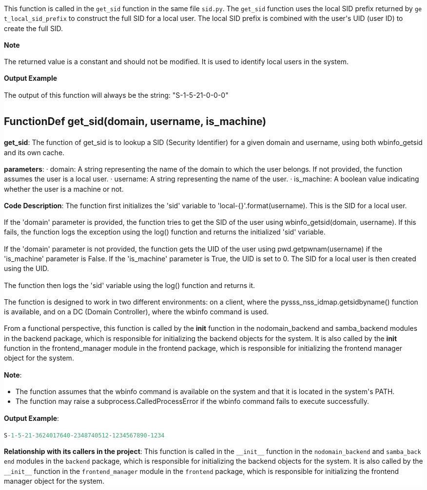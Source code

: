 This function is called in the `get_sid` function in the same file `sid.py`. The `get_sid` function uses the local SID prefix returned by `get_local_sid_prefix` to construct the full SID for a local user. The local SID prefix is combined with the user's UID (user ID) to create the full SID.

**Note**

The returned value is a constant and should not be modified. It is used to identify local users in the system.

**Output Example**

The output of this function will always be the string: "S-1-5-21-0-0-0"
## FunctionDef get_sid(domain, username, is_machine)
 **get\_sid**: The function of get\_sid is to lookup a SID (Security Identifier) for a given domain and username, using both wbinfo\_getsid and its own cache.

**parameters**:
· domain: A string representing the name of the domain to which the user belongs. If not provided, the function assumes the user is a local user.
· username: A string representing the name of the user.
· is\_machine: A boolean value indicating whether the user is a machine or not.

**Code Description**:
The function first initializes the 'sid' variable to 'local-{}'.format(username). This is the SID for a local user.

If the 'domain' parameter is provided, the function tries to get the SID of the user using wbinfo\_getsid(domain, username). If this fails, the function logs the exception using the log() function and returns the initialized 'sid' variable.

If the 'domain' parameter is not provided, the function gets the UID of the user using pwd.getpwnam(username) if the 'is\_machine' parameter is False. If the 'is\_machine' parameter is True, the UID is set to 0. The SID for a local user is then created using the UID.

The function then logs the 'sid' variable using the log() function and returns it.

The function is designed to work in two different environments: on a client, where the pysss\_nss\_idmap.getsidbyname() function is available, and on a DC (Domain Controller), where the wbinfo command is used.

From a functional perspective, this function is called by the __init__ function in the nodomain\_backend and samba\_backend modules in the backend package, which is responsible for initializing the backend objects for the system. It is also called by the __init__ function in the frontend\_manager module in the frontend package, which is responsible for initializing the frontend manager object for the system.

**Note**:
- The function assumes that the wbinfo command is available on the system and that it is located in the system's PATH.
- The function may raise a subprocess.CalledProcessError if the wbinfo command fails to execute successfully.

**Output Example**:
```python
S-1-5-21-3624017640-2348740512-1234567890-1234
```
**Relationship with its callers in the project**:
This function is called in the `__init__` function in the `nodomain_backend` and `samba_backend` modules in the `backend` package, which is responsible for initializing the backend objects for the system. It is also called by the `__init__` function in the `frontend_manager` module in the `frontend` package, which is responsible for initializing the frontend manager object for the system.
